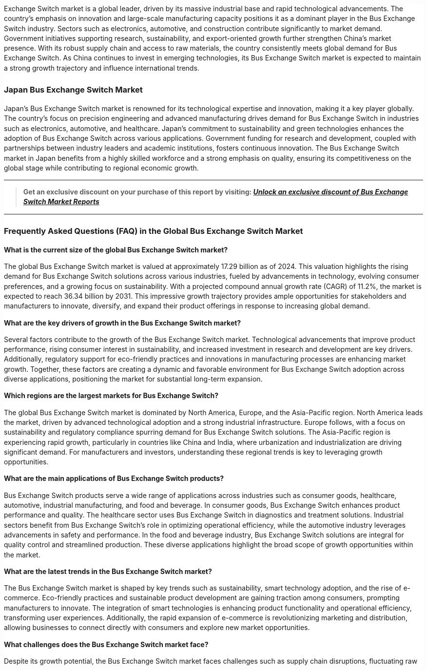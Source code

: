 Exchange Switch market is a global leader, driven by its massive industrial base and rapid technological advancements. The country&rsquo;s emphasis on innovation and large-scale manufacturing capacity positions it as a dominant player in the Bus Exchange Switch industry. Sectors such as electronics, automotive, and construction contribute significantly to market demand. Government initiatives supporting research, sustainability, and export-oriented growth further strengthen China&rsquo;s market presence. With its robust supply chain and access to raw materials, the country consistently meets global demand for Bus Exchange Switch. As China continues to invest in emerging technologies, its Bus Exchange Switch market is expected to maintain a strong growth trajectory and influence international trends.</p><h3>Japan Bus Exchange Switch Market</h3><p>Japan&rsquo;s Bus Exchange Switch market is renowned for its technological expertise and innovation, making it a key player globally. The country&rsquo;s focus on precision engineering and advanced manufacturing drives demand for Bus Exchange Switch in industries such as electronics, automotive, and healthcare. Japan&rsquo;s commitment to sustainability and green technologies enhances the adoption of Bus Exchange Switch across various applications. Government funding for research and development, coupled with partnerships between industry leaders and academic institutions, fosters continuous innovation. The Bus Exchange Switch market in Japan benefits from a highly skilled workforce and a strong emphasis on quality, ensuring its competitiveness on the global stage while contributing to regional economic growth.</p><hr /><blockquote><p><strong>Get an exclusive discount on your purchase of this report by visiting: <em><a href="://marketresearchpulse.com/ask-for-discount/96481?utm_source=Github&amp;utm_medium=020">Unlock an exclusive discount of Bus Exchange Switch Market Reports</a></em>&nbsp;</strong></p></blockquote><hr /><h3>Frequently Asked Questions (FAQ) in the Global Bus Exchange Switch Market</h3><p><strong>What is the current size of the global Bus Exchange Switch market?</strong></p><p>The global Bus Exchange Switch market is valued at approximately 17.29 billion as of 2024. This valuation highlights the rising demand for Bus Exchange Switch solutions across various industries, fueled by advancements in technology, evolving consumer preferences, and a growing focus on sustainability. With a projected compound annual growth rate (CAGR) of 11.2%, the market is expected to reach 36.34 billion by 2031. This impressive growth trajectory provides ample opportunities for stakeholders and manufacturers to innovate, diversify, and expand their product offerings in response to increasing global demand.</p><p><strong>What are the key drivers of growth in the Bus Exchange Switch market?</strong></p><p>Several factors contribute to the growth of the Bus Exchange Switch market. Technological advancements that improve product performance, rising consumer interest in sustainability, and increased investment in research and development are key drivers. Additionally, regulatory support for eco-friendly practices and innovations in manufacturing processes are enhancing market growth. Together, these factors are creating a dynamic and favorable environment for Bus Exchange Switch adoption across diverse applications, positioning the market for substantial long-term expansion.</p><p><strong>Which regions are the largest markets for Bus Exchange Switch?</strong></p><p>The global Bus Exchange Switch market is dominated by North America, Europe, and the Asia-Pacific region. North America leads the market, driven by advanced technological adoption and a strong industrial infrastructure. Europe follows, with a focus on sustainability and regulatory compliance spurring demand for Bus Exchange Switch solutions. The Asia-Pacific region is experiencing rapid growth, particularly in countries like China and India, where urbanization and industrialization are driving significant demand. For manufacturers and investors, understanding these regional trends is key to leveraging growth opportunities.</p><p><strong>What are the main applications of Bus Exchange Switch products?</strong></p><p>Bus Exchange Switch products serve a wide range of applications across industries such as consumer goods, healthcare, automotive, industrial manufacturing, and food and beverage. In consumer goods, Bus Exchange Switch enhances product performance and quality. The healthcare sector uses Bus Exchange Switch in diagnostics and treatment solutions. Industrial sectors benefit from Bus Exchange Switch&rsquo;s role in optimizing operational efficiency, while the automotive industry leverages advancements in safety and performance. In the food and beverage industry, Bus Exchange Switch solutions are integral for quality control and streamlined production. These diverse applications highlight the broad scope of growth opportunities within the market.</p><p><strong>What are the latest trends in the Bus Exchange Switch market?</strong></p><p>The Bus Exchange Switch market is shaped by key trends such as sustainability, smart technology adoption, and the rise of e-commerce. Eco-friendly practices and sustainable product development are gaining traction among consumers, prompting manufacturers to innovate. The integration of smart technologies is enhancing product functionality and operational efficiency, transforming user experiences. Additionally, the rapid expansion of e-commerce is revolutionizing marketing and distribution, allowing businesses to connect directly with consumers and explore new market opportunities.</p><p><strong>What challenges does the Bus Exchange Switch market face?</strong></p><p>Despite its growth potential, the Bus Exchange Switch market faces challenges such as supply chain disruptions, fluctuating raw